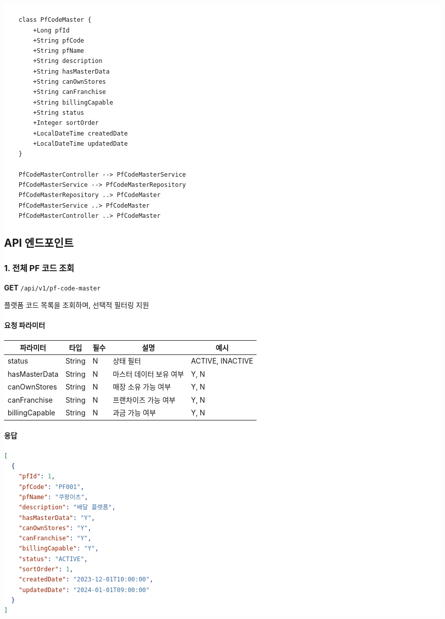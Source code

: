 ```mermaid

    class PfCodeMaster {
        +Long pfId
        +String pfCode
        +String pfName
        +String description
        +String hasMasterData
        +String canOwnStores
        +String canFranchise
        +String billingCapable
        +String status
        +Integer sortOrder
        +LocalDateTime createdDate
        +LocalDateTime updatedDate
    }

    PfCodeMasterController --> PfCodeMasterService
    PfCodeMasterService --> PfCodeMasterRepository
    PfCodeMasterRepository ..> PfCodeMaster
    PfCodeMasterService ..> PfCodeMaster
    PfCodeMasterController ..> PfCodeMaster
```

## API 엔드포인트

### 1. 전체 PF 코드 조회
**GET** `/api/v1/pf-code-master`

플랫폼 코드 목록을 조회하며, 선택적 필터링 지원

#### 요청 파라미터
| 파라미터 | 타입 | 필수 | 설명 | 예시 |
|---------|------|-----|------|------|
| status | String | N | 상태 필터 | ACTIVE, INACTIVE |
| hasMasterData | String | N | 마스터 데이터 보유 여부 | Y, N |
| canOwnStores | String | N | 매장 소유 가능 여부 | Y, N |
| canFranchise | String | N | 프랜차이즈 가능 여부 | Y, N |
| billingCapable | String | N | 과금 가능 여부 | Y, N |

#### 응답
```json
[
  {
    "pfId": 1,
    "pfCode": "PF001",
    "pfName": "쿠팡이츠",
    "description": "배달 플랫폼",
    "hasMasterData": "Y",
    "canOwnStores": "Y",
    "canFranchise": "Y",
    "billingCapable": "Y",
    "status": "ACTIVE",
    "sortOrder": 1,
    "createdDate": "2023-12-01T10:00:00",
    "updatedDate": "2024-01-01T09:00:00"
  }
]
```
